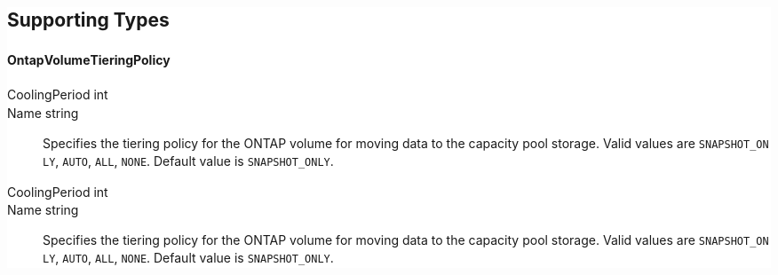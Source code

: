 


## Supporting Types



<h4 id="ontapvolumetieringpolicy">Ontap<wbr>Volume<wbr>Tiering<wbr>Policy</h4>

<div>
<pulumi-choosable type="language" values="csharp">
<dl class="resources-properties"><dt class="property-optional"
            title="Optional">
        <span id="coolingperiod_csharp">
<a data-swiftype-name="resource-property" data-swiftype-type="text" href="#coolingperiod_csharp" style="color: inherit; text-decoration: inherit;">Cooling<wbr>Period</a>
</span>
        <span class="property-indicator"></span>
        <span class="property-type">int</span>
    </dt>
    <dd></dd><dt class="property-optional"
            title="Optional">
        <span id="name_csharp">
<a data-swiftype-name="resource-property" data-swiftype-type="text" href="#name_csharp" style="color: inherit; text-decoration: inherit;">Name</a>
</span>
        <span class="property-indicator"></span>
        <span class="property-type">string</span>
    </dt>
    <dd><p>Specifies the tiering policy for the ONTAP volume for moving data to the capacity pool storage. Valid values are <code>SNAPSHOT_ONLY</code>, <code>AUTO</code>, <code>ALL</code>, <code>NONE</code>. Default value is <code>SNAPSHOT_ONLY</code>.</p>
</dd></dl>
</pulumi-choosable>
</div>

<div>
<pulumi-choosable type="language" values="go">
<dl class="resources-properties"><dt class="property-optional"
            title="Optional">
        <span id="coolingperiod_go">
<a data-swiftype-name="resource-property" data-swiftype-type="text" href="#coolingperiod_go" style="color: inherit; text-decoration: inherit;">Cooling<wbr>Period</a>
</span>
        <span class="property-indicator"></span>
        <span class="property-type">int</span>
    </dt>
    <dd></dd><dt class="property-optional"
            title="Optional">
        <span id="name_go">
<a data-swiftype-name="resource-property" data-swiftype-type="text" href="#name_go" style="color: inherit; text-decoration: inherit;">Name</a>
</span>
        <span class="property-indicator"></span>
        <span class="property-type">string</span>
    </dt>
    <dd><p>Specifies the tiering policy for the ONTAP volume for moving data to the capacity pool storage. Valid values are <code>SNAPSHOT_ONLY</code>, <code>AUTO</code>, <code>ALL</code>, <code>NONE</code>. Default value is <code>SNAPSHOT_ONLY</code>.</p>
</dd></dl>
</pulumi-choosable>
</div>
